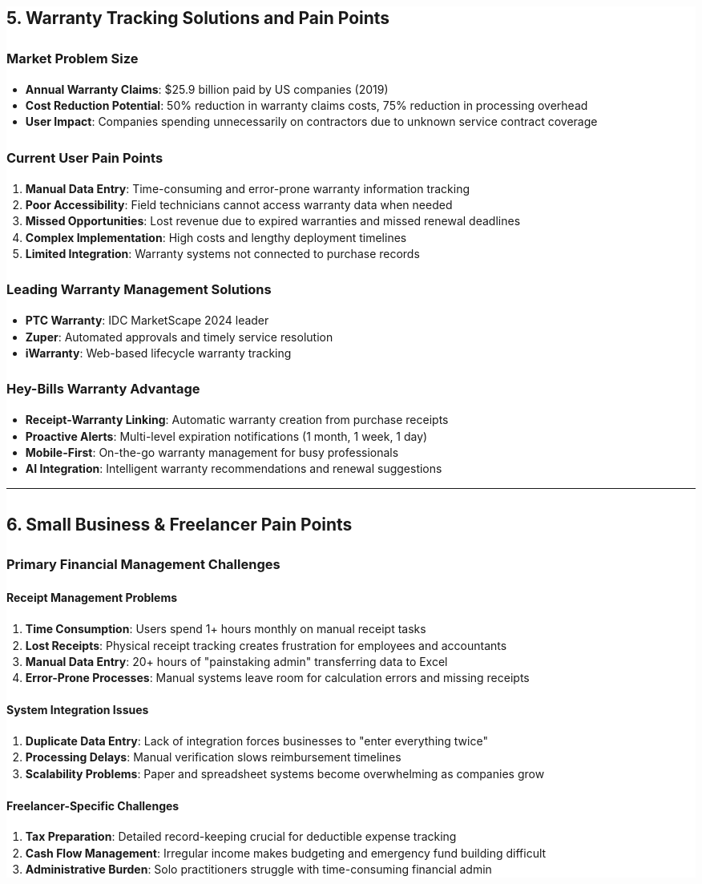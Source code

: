 ## 5. Warranty Tracking Solutions and Pain Points

### Market Problem Size
- **Annual Warranty Claims**: $25.9 billion paid by US companies (2019)
- **Cost Reduction Potential**: 50% reduction in warranty claims costs, 75% reduction in processing overhead
- **User Impact**: Companies spending unnecessarily on contractors due to unknown service contract coverage

### Current User Pain Points
1. **Manual Data Entry**: Time-consuming and error-prone warranty information tracking
2. **Poor Accessibility**: Field technicians cannot access warranty data when needed
3. **Missed Opportunities**: Lost revenue due to expired warranties and missed renewal deadlines
4. **Complex Implementation**: High costs and lengthy deployment timelines
5. **Limited Integration**: Warranty systems not connected to purchase records

### Leading Warranty Management Solutions
- **PTC Warranty**: IDC MarketScape 2024 leader
- **Zuper**: Automated approvals and timely service resolution
- **iWarranty**: Web-based lifecycle warranty tracking

### Hey-Bills Warranty Advantage
- **Receipt-Warranty Linking**: Automatic warranty creation from purchase receipts
- **Proactive Alerts**: Multi-level expiration notifications (1 month, 1 week, 1 day)
- **Mobile-First**: On-the-go warranty management for busy professionals
- **AI Integration**: Intelligent warranty recommendations and renewal suggestions

---

## 6. Small Business & Freelancer Pain Points

### Primary Financial Management Challenges

#### Receipt Management Problems
1. **Time Consumption**: Users spend 1+ hours monthly on manual receipt tasks
2. **Lost Receipts**: Physical receipt tracking creates frustration for employees and accountants
3. **Manual Data Entry**: 20+ hours of "painstaking admin" transferring data to Excel
4. **Error-Prone Processes**: Manual systems leave room for calculation errors and missing receipts

#### System Integration Issues
1. **Duplicate Data Entry**: Lack of integration forces businesses to "enter everything twice"
2. **Processing Delays**: Manual verification slows reimbursement timelines
3. **Scalability Problems**: Paper and spreadsheet systems become overwhelming as companies grow

#### Freelancer-Specific Challenges
1. **Tax Preparation**: Detailed record-keeping crucial for deductible expense tracking
2. **Cash Flow Management**: Irregular income makes budgeting and emergency fund building difficult
3. **Administrative Burden**: Solo practitioners struggle with time-consuming financial admin
